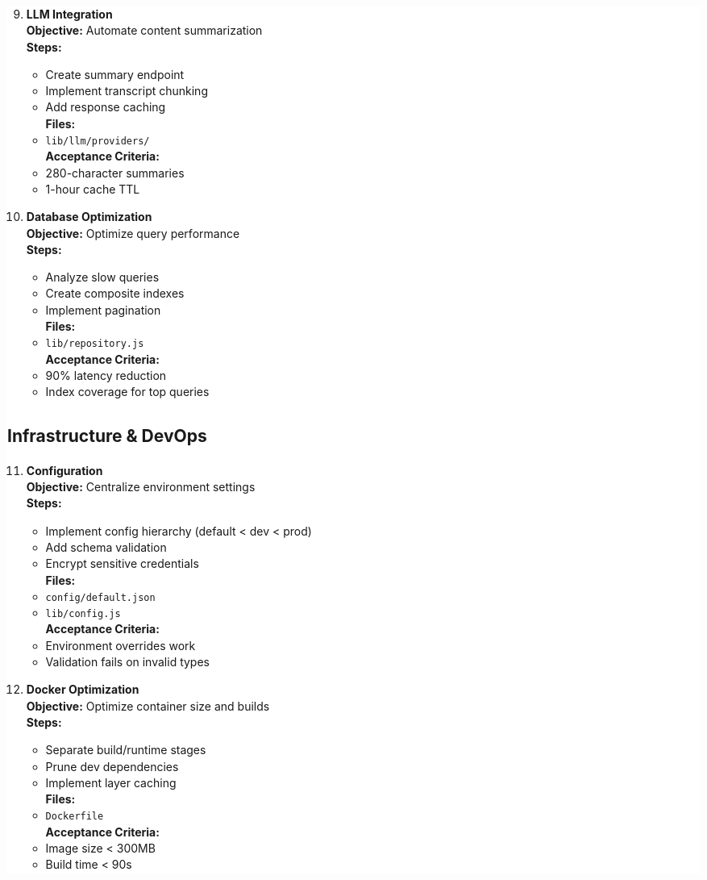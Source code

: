 9. **LLM Integration**  
   **Objective:** Automate content summarization  
   **Steps:**

   - Create summary endpoint
   - Implement transcript chunking
   - Add response caching  
     **Files:**
   - `lib/llm/providers/`  
     **Acceptance Criteria:**
   - 280-character summaries
   - 1-hour cache TTL

10. **Database Optimization**  
    **Objective:** Optimize query performance  
    **Steps:**
    - Analyze slow queries
    - Create composite indexes
    - Implement pagination  
      **Files:**
    - `lib/repository.js`  
      **Acceptance Criteria:**
    - 90% latency reduction
    - Index coverage for top queries

## Infrastructure & DevOps

11. **Configuration**  
    **Objective:** Centralize environment settings  
    **Steps:**

    - Implement config hierarchy (default < dev < prod)
    - Add schema validation
    - Encrypt sensitive credentials  
      **Files:**
    - `config/default.json`
    - `lib/config.js`  
      **Acceptance Criteria:**
    - Environment overrides work
    - Validation fails on invalid types

12. **Docker Optimization**  
    **Objective:** Optimize container size and builds  
    **Steps:**

    - Separate build/runtime stages
    - Prune dev dependencies
    - Implement layer caching  
      **Files:**
    - `Dockerfile`  
      **Acceptance Criteria:**
    - Image size < 300MB
    - Build time < 90s
